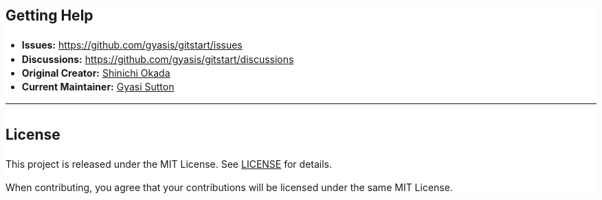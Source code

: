 
## Getting Help

- **Issues:** https://github.com/gyasis/gitstart/issues
- **Discussions:** https://github.com/gyasis/gitstart/discussions
- **Original Creator:** [Shinichi Okada](https://github.com/shinokada)
- **Current Maintainer:** [Gyasi Sutton](https://github.com/gyasis)

---

## License

This project is released under the MIT License. See [LICENSE](LICENSE) for details.

When contributing, you agree that your contributions will be licensed under the same MIT License.
